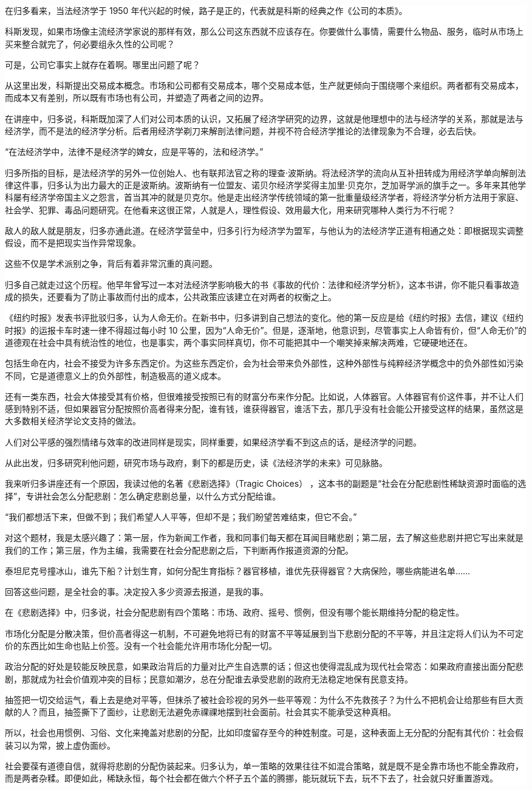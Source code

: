 在归多看来，当法经济学于 1950 年代兴起的时候，路子是正的，代表就是科斯的经典之作《公司的本质》。

科斯发现，如果市场像主流经济学家说的那样有效，那么公司这东西就不应该存在。你要做什么事情，需要什么物品、服务，临时从市场上买来整合就完了，何必要组永久性的公司呢？

可是，公司它事实上就存在着啊。哪里出问题了呢？

从这里出发，科斯提出交易成本概念。市场和公司都有交易成本，哪个交易成本低，生产就更倾向于围绕哪个来组织。两者都有交易成本，而成本又有差别，所以既有市场也有公司，并塑造了两者之间的边界。

在讲座中，归多说，科斯既加深了人们对公司本质的认识，又拓展了经济学研究的边界，这就是他理想中的法与经济学的关系，那就是法与经济学，而不是法的经济学分析。后者用经济学剃刀来解剖法律问题，并视不符合经济学推论的法律现象为不合理，必去后快。

“在法经济学中，法律不是经济学的婢女，应是平等的，法和经济学。”

归多所指的目标，是法经济学的另外一位创始人、也有联邦法官之称的理查·波斯纳。将法经济学的流向从互补扭转成为用经济学单向解剖法律这件事，归多认为出力最大的正是波斯纳。波斯纳有一位盟友、诺贝尔经济学奖得主加里·贝克尔，芝加哥学派的旗手之一。多年来其他学科屡有经济学帝国主义之怨言，首当其冲的就是贝克尔。他是走出经济学传统领域的第一批重量级经济学者，将经济学分析方法用于家庭、社会学、犯罪、毒品问题研究。在他看来这很正常，人就是人，理性假设、效用最大化，用来研究哪种人类行为不行呢？

敌人的敌人就是朋友，归多亦通此道。在经济学营垒中，归多引行为经济学为盟军，与他认为的法经济学正道有相通之处：即根据现实调整假设，而不是把现实当作异常现象。

这些不仅是学术派别之争，背后有着非常沉重的真问题。

归多自己就走过这个历程。他早年曾写过一本对法经济学影响极大的书《事故的代价：法律和经济学分析》，这本书讲，你不能只看事故造成的损失，还要看为了防止事故而付出的成本，公共政策应该建立在对两者的权衡之上。

《纽约时报》发表书评批驳归多，认为人命无价。在新书中，归多讲到自己想法的变化。他的第一反应是给《纽约时报》去信，建议《纽约时报》的运报卡车时速一律不得超过每小时 10 公里，因为“人命无价”。但是，逐渐地，他意识到，尽管事实上人命皆有价，但“人命无价”的道德观在社会中具有统治性的地位，也是事实，两个事实同样真切，你不可能把其中一个嘲笑掉来解决两难，它硬硬地还在。

包括生命在内，社会不接受为许多东西定价。为这些东西定价，会为社会带来负外部性，这种外部性与纯粹经济学概念中的负外部性如污染不同，它是道德意义上的负外部性，制造极高的道义成本。

还有一类东西，社会大体接受其有价格，但很难接受按照已有的财富分布来作分配。比如说，人体器官。人体器官有价这件事，并不让人们感到特别不适，但如果器官分配按照价高者得来分配，谁有钱，谁获得器官，谁活下去，那几乎没有社会能公开接受这样的结果，虽然这是大多数相关经济学论文支持的做法。

人们对公平感的强烈情绪与效率的改进同样是现实，同样重要，如果经济学看不到这点的话，是经济学的问题。

从此出发，归多研究利他问题，研究市场与政府，剩下的都是历史，读《法经济学的未来》可见脉胳。

我来听归多讲座还有一个原因，我读过他的名著《悲剧选择》（Tragic Choices） ，这本书的副题是“社会在分配悲剧性稀缺资源时面临的选择”，专讲社会怎么分配悲剧：怎么确定悲剧总量，以什么方式分配给谁。

“我们都想活下来，但做不到；我们希望人人平等，但却不是；我们盼望苦难结束，但它不会。”

对这个题材，我是太感兴趣了：第一层，作为新闻工作者，我和同事们每天都在耳闻目睹悲剧；第二层，去了解这些悲剧并把它写出来就是我们的工作；第三层，作为主编，我需要在社会分配悲剧之后，下判断再作报道资源的分配。

泰坦尼克号撞冰山，谁先下船？计划生育，如何分配生育指标？器官移植，谁优先获得器官？大病保险，哪些病能进名单……

回答这些问题，是全社会的事。决定投入多少资源去报道，是我的事。

在《悲剧选择》中，归多说，社会分配悲剧有四个策略：市场、政府、摇号、惯例，但没有哪个能长期维持分配的稳定性。

市场化分配是分散决策，但价高者得这一机制，不可避免地将已有的财富不平等延展到当下悲剧分配的不平等，并且注定将人们认为不可定价的东西比如生命也贴上价签。没有一个社会能允许用市场化分配一切。

政治分配的好处是较能反映民意，如果政治背后的力量对比产生自选票的话；但这也使得混乱成为现代社会常态：如果政府直接出面分配悲剧，那就成为社会价值观冲突的目标；民意如潮汐，总在分配谁去承受悲剧的政府无法稳定地保有民意支持。

抽签把一切交给运气，看上去是绝对平等，但抹杀了被社会珍视的另外一些平等观：为什么不先救孩子？为什么不把机会让给那些有巨大贡献的人？而且，抽签撕下了面纱，让悲剧无法避免赤祼祼地摆到社会面前。社会其实不能承受这种真相。

所以，社会也用惯例、习俗、文化来掩盖对悲剧的分配，比如印度留存至今的种姓制度。可是，这种表面上无分配的分配有其代价：社会假装习以为常，披上虚伪面纱。

社会要葆有道德自信，就得将悲剧的分配伪装起来。归多认为，单一策略的效果往往不如混合策略，就是既不是全靠市场也不能全靠政府，而是两者杂糅。即便如此，稀缺永恒，每个社会都在做六个杯子五个盖的腾挪，能玩就玩下去，玩不下去了，社会就只好重置游戏。
